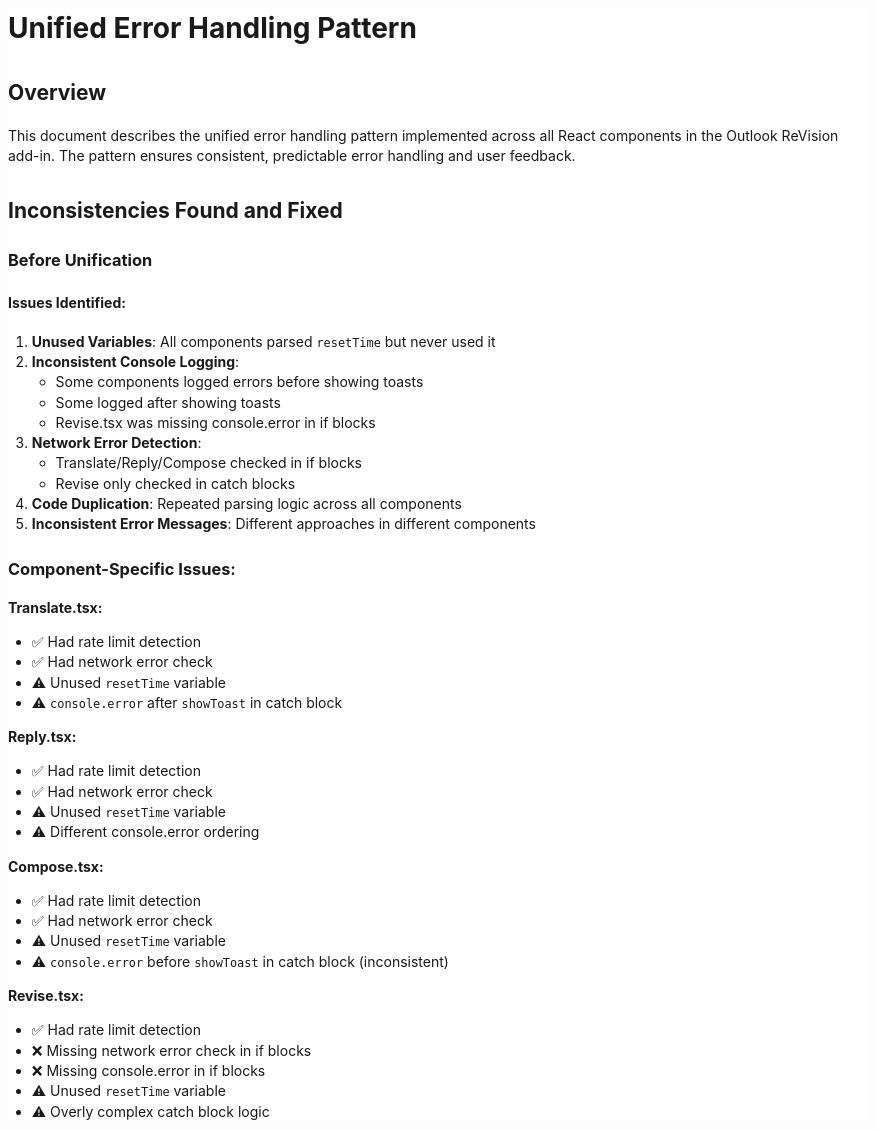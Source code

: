 # Unified Error Handling Pattern

## Overview
This document describes the unified error handling pattern implemented across all React components in the Outlook ReVision add-in. The pattern ensures consistent, predictable error handling and user feedback.

## Inconsistencies Found and Fixed

### Before Unification

#### Issues Identified:
1. **Unused Variables**: All components parsed `resetTime` but never used it
2. **Inconsistent Console Logging**: 
   - Some components logged errors before showing toasts
   - Some logged after showing toasts
   - Revise.tsx was missing console.error in if blocks
3. **Network Error Detection**: 
   - Translate/Reply/Compose checked in if blocks
   - Revise only checked in catch blocks
4. **Code Duplication**: Repeated parsing logic across all components
5. **Inconsistent Error Messages**: Different approaches in different components

### Component-Specific Issues:

**Translate.tsx:**
- ✅ Had rate limit detection
- ✅ Had network error check
- ⚠️ Unused `resetTime` variable
- ⚠️ `console.error` after `showToast` in catch block

**Reply.tsx:**
- ✅ Had rate limit detection
- ✅ Had network error check
- ⚠️ Unused `resetTime` variable
- ⚠️ Different console.error ordering

**Compose.tsx:**
- ✅ Had rate limit detection
- ✅ Had network error check
- ⚠️ Unused `resetTime` variable
- ⚠️ `console.error` before `showToast` in catch block (inconsistent)

**Revise.tsx:**
- ✅ Had rate limit detection
- ❌ Missing network error check in if blocks
- ❌ Missing console.error in if blocks
- ⚠️ Unused `resetTime` variable
- ⚠️ Overly complex catch block logic
